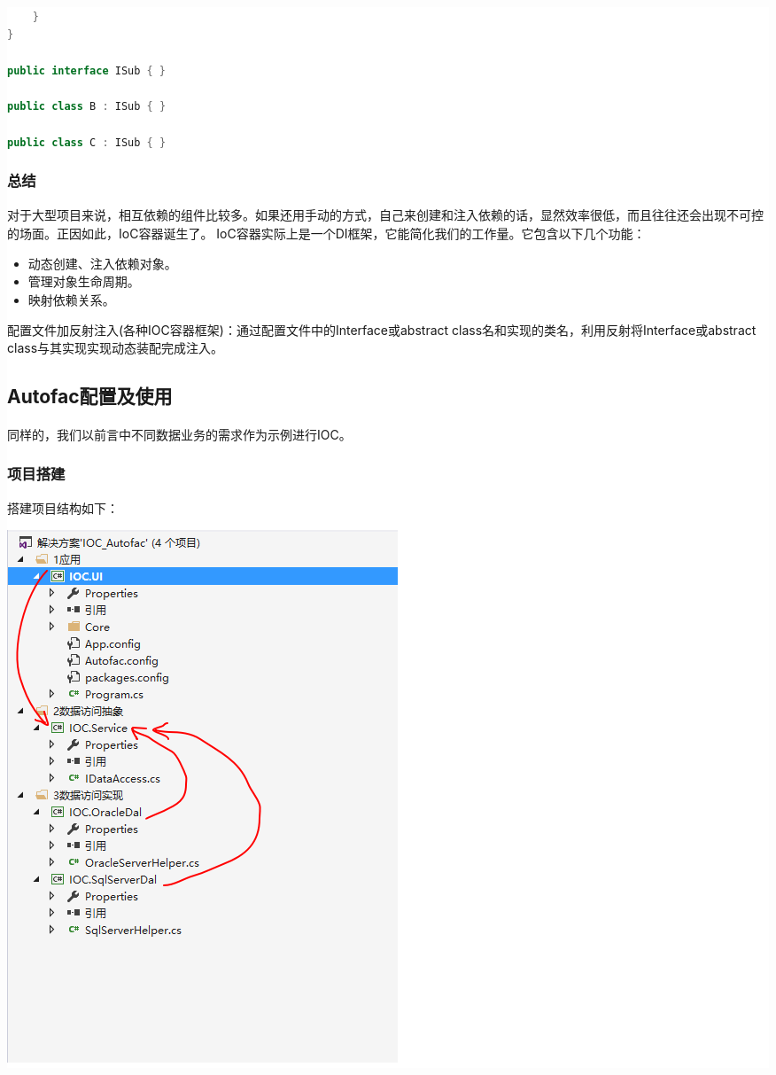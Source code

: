 ```cs
    }
}

public interface ISub { }

public class B : ISub { }

public class C : ISub { }
```

<a id="markdown-总结" name="总结"></a>
### 总结
对于大型项目来说，相互依赖的组件比较多。如果还用手动的方式，自己来创建和注入依赖的话，显然效率很低，而且往往还会出现不可控的场面。正因如此，IoC容器诞生了。
IoC容器实际上是一个DI框架，它能简化我们的工作量。它包含以下几个功能：
* 动态创建、注入依赖对象。
* 管理对象生命周期。
* 映射依赖关系。

配置文件加反射注入(各种IOC容器框架)：通过配置文件中的Interface或abstract class名和实现的类名，利用反射将Interface或abstract class与其实现实现动态装配完成注入。

<a id="markdown-autofac配置及使用" name="autofac配置及使用"></a>
## Autofac配置及使用
同样的，我们以前言中不同数据业务的需求作为示例进行IOC。

<a id="markdown-项目搭建" name="项目搭建"></a>
### 项目搭建
搭建项目结构如下：

![](..\assets\Enterprise\Autofac_sln1.png)
